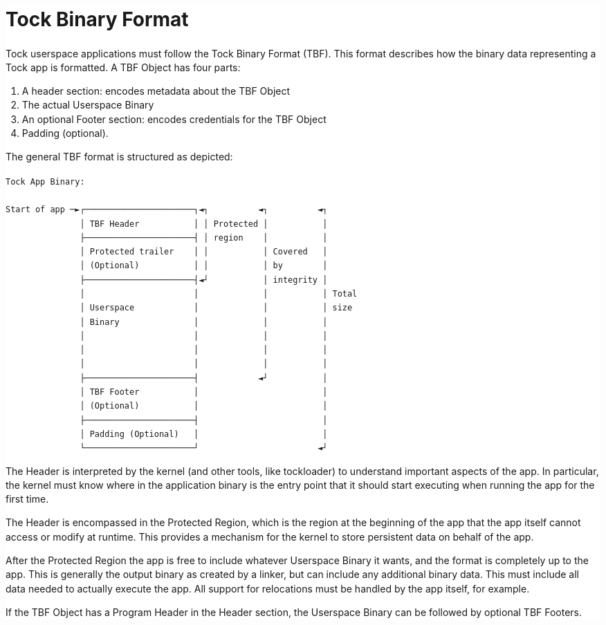 # Tock Binary Format

Tock userspace applications must follow the Tock Binary Format (TBF). This
format describes how the binary data representing a Tock app is formatted. A TBF
Object has four parts:

1. A header section: encodes metadata about the TBF Object
2. The actual Userspace Binary
3. An optional Footer section: encodes credentials for the TBF Object
4. Padding (optional).

The general TBF format is structured as depicted:

```
Tock App Binary:

Start of app ─►┌──────────────────────┐◄┐          ◄┐          ◄┐
               │ TBF Header           │ │ Protected │           │
               ├──────────────────────┤ │ region    │           │
               │ Protected trailer    │ │           │ Covered   │
               │ (Optional)           │ │           │ by        │
               ├──────────────────────┤◄┘           │ integrity │
               │                      │             │           │ Total
               │ Userspace            │             │           │ size
               │ Binary               │             │           │
               │                      │             │           │
               │                      │             │           │
               │                      │             │           │
               ├──────────────────────┤            ◄┘           │
               │ TBF Footer           │                         │
               │ (Optional)           │                         │
               ├──────────────────────┤                         │
               │ Padding (Optional)   │                         │
               └──────────────────────┘                        ◄┘
```

The Header is interpreted by the kernel (and other tools, like tockloader) to
understand important aspects of the app. In particular, the kernel must know
where in the application binary is the entry point that it should start
executing when running the app for the first time.

The Header is encompassed in the Protected Region, which is the region at the
beginning of the app that the app itself cannot access or modify at runtime.
This provides a mechanism for the kernel to store persistent data on behalf of
the app.

After the Protected Region the app is free to include whatever Userspace Binary
it wants, and the format is completely up to the app. This is generally the
output binary as created by a linker, but can include any additional binary
data. This must include all data needed to actually execute the app. All support
for relocations must be handled by the app itself, for example.

If the TBF Object has a Program Header in the Header section, the Userspace
Binary can be followed by optional TBF Footers.
